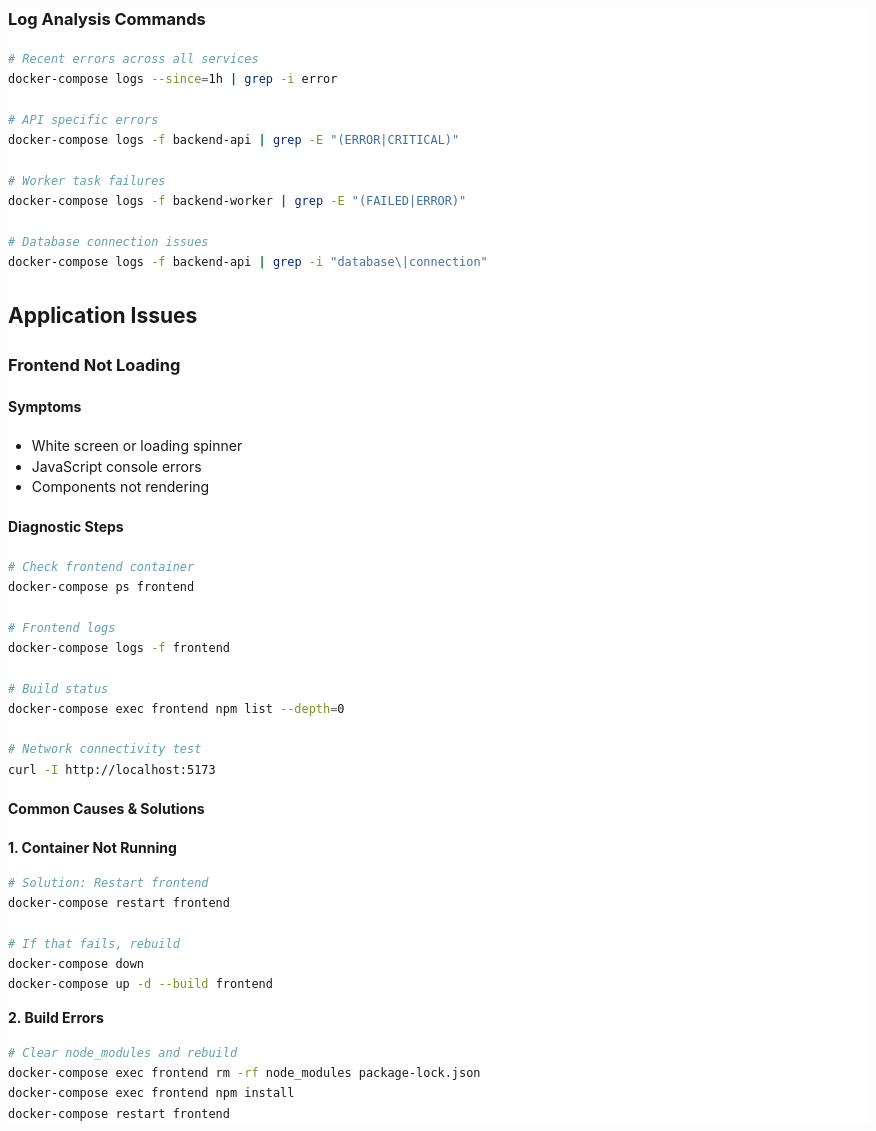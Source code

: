 ### Log Analysis Commands
```bash
# Recent errors across all services
docker-compose logs --since=1h | grep -i error

# API specific errors
docker-compose logs -f backend-api | grep -E "(ERROR|CRITICAL)"

# Worker task failures
docker-compose logs -f backend-worker | grep -E "(FAILED|ERROR)"

# Database connection issues
docker-compose logs -f backend-api | grep -i "database\|connection"
```

## Application Issues

### Frontend Not Loading

#### Symptoms
- White screen or loading spinner
- JavaScript console errors
- Components not rendering

#### Diagnostic Steps
```bash
# Check frontend container
docker-compose ps frontend

# Frontend logs
docker-compose logs -f frontend

# Build status
docker-compose exec frontend npm list --depth=0

# Network connectivity test
curl -I http://localhost:5173
```

#### Common Causes & Solutions

**1. Container Not Running**
```bash
# Solution: Restart frontend
docker-compose restart frontend

# If that fails, rebuild
docker-compose down
docker-compose up -d --build frontend
```

**2. Build Errors**
```bash
# Clear node_modules and rebuild
docker-compose exec frontend rm -rf node_modules package-lock.json
docker-compose exec frontend npm install
docker-compose restart frontend
```
